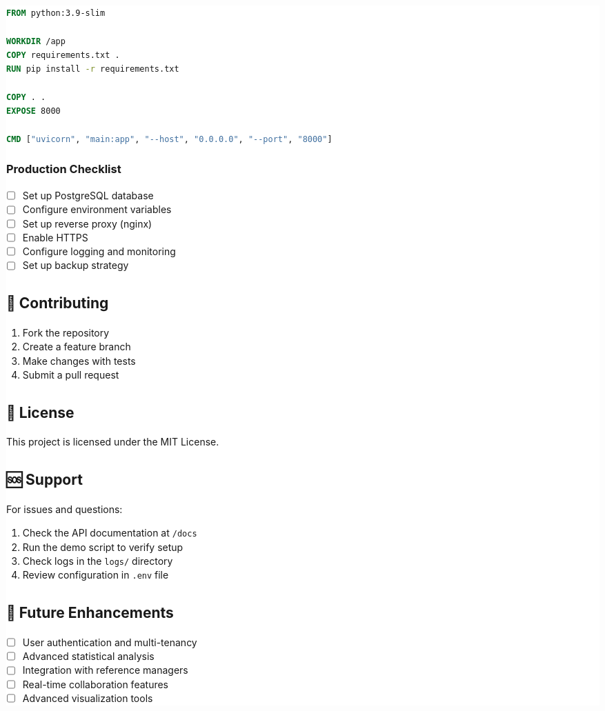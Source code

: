 ```dockerfile
FROM python:3.9-slim

WORKDIR /app
COPY requirements.txt .
RUN pip install -r requirements.txt

COPY . .
EXPOSE 8000

CMD ["uvicorn", "main:app", "--host", "0.0.0.0", "--port", "8000"]
```

### Production Checklist

- [ ] Set up PostgreSQL database
- [ ] Configure environment variables
- [ ] Set up reverse proxy (nginx)
- [ ] Enable HTTPS
- [ ] Configure logging and monitoring
- [ ] Set up backup strategy

## 🤝 Contributing

1. Fork the repository
2. Create a feature branch
3. Make changes with tests
4. Submit a pull request

## 📄 License

This project is licensed under the MIT License.

## 🆘 Support

For issues and questions:
1. Check the API documentation at `/docs`
2. Run the demo script to verify setup
3. Check logs in the `logs/` directory
4. Review configuration in `.env` file

## 🎯 Future Enhancements

- [ ] User authentication and multi-tenancy
- [ ] Advanced statistical analysis
- [ ] Integration with reference managers
- [ ] Real-time collaboration features
- [ ] Advanced visualization tools
